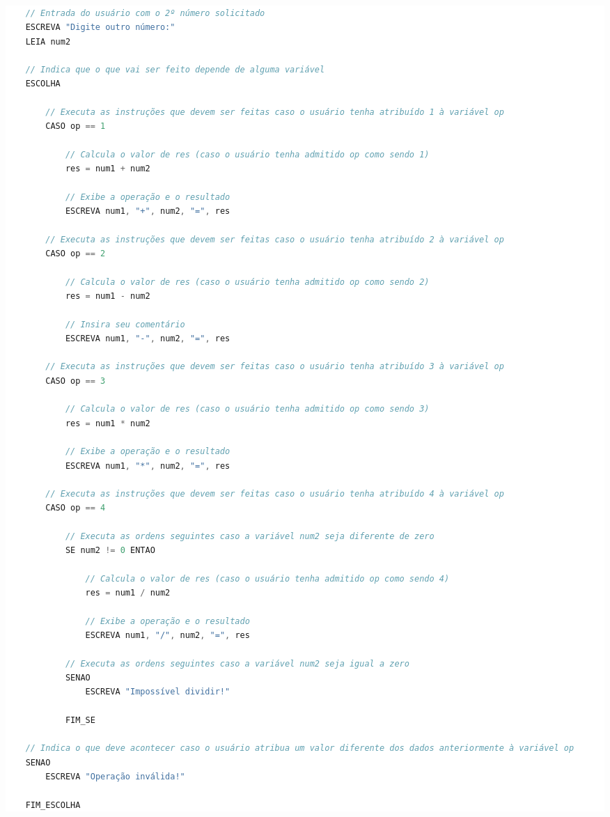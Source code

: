 ```java
    // Entrada do usuário com o 2º número solicitado
    ESCREVA "Digite outro número:"
    LEIA num2

    // Indica que o que vai ser feito depende de alguma variável
    ESCOLHA

        // Executa as instruções que devem ser feitas caso o usuário tenha atribuído 1 à variável op
        CASO op == 1

            // Calcula o valor de res (caso o usuário tenha admitido op como sendo 1)
            res = num1 + num2

            // Exibe a operação e o resultado
            ESCREVA num1, "+", num2, "=", res

        // Executa as instruções que devem ser feitas caso o usuário tenha atribuído 2 à variável op
        CASO op == 2

            // Calcula o valor de res (caso o usuário tenha admitido op como sendo 2)
            res = num1 - num2

            // Insira seu comentário
            ESCREVA num1, "-", num2, "=", res

        // Executa as instruções que devem ser feitas caso o usuário tenha atribuído 3 à variável op
        CASO op == 3

            // Calcula o valor de res (caso o usuário tenha admitido op como sendo 3)
            res = num1 * num2

            // Exibe a operação e o resultado
            ESCREVA num1, "*", num2, "=", res

        // Executa as instruções que devem ser feitas caso o usuário tenha atribuído 4 à variável op
        CASO op == 4

            // Executa as ordens seguintes caso a variável num2 seja diferente de zero
            SE num2 != 0 ENTAO

                // Calcula o valor de res (caso o usuário tenha admitido op como sendo 4)
                res = num1 / num2

                // Exibe a operação e o resultado
                ESCREVA num1, "/", num2, "=", res

            // Executa as ordens seguintes caso a variável num2 seja igual a zero
            SENAO
                ESCREVA "Impossível dividir!"

            FIM_SE

    // Indica o que deve acontecer caso o usuário atribua um valor diferente dos dados anteriormente à variável op
    SENAO
        ESCREVA "Operação inválida!"

    FIM_ESCOLHA

```
